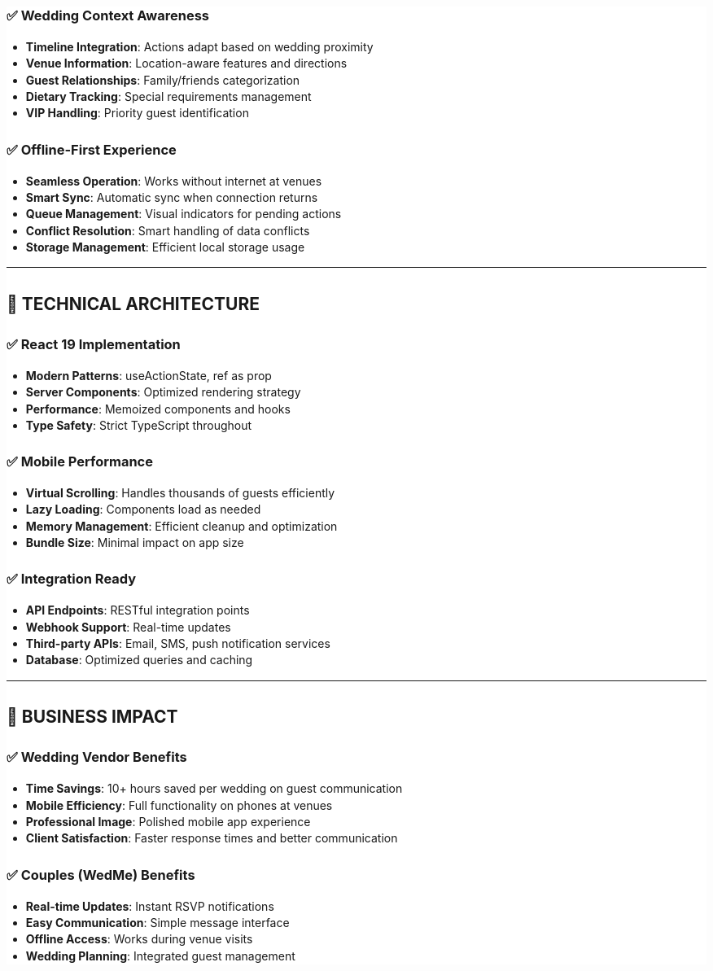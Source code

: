 ### **✅ Wedding Context Awareness**  
- **Timeline Integration**: Actions adapt based on wedding proximity
- **Venue Information**: Location-aware features and directions
- **Guest Relationships**: Family/friends categorization
- **Dietary Tracking**: Special requirements management
- **VIP Handling**: Priority guest identification

### **✅ Offline-First Experience**
- **Seamless Operation**: Works without internet at venues
- **Smart Sync**: Automatic sync when connection returns  
- **Queue Management**: Visual indicators for pending actions
- **Conflict Resolution**: Smart handling of data conflicts
- **Storage Management**: Efficient local storage usage

---

## 🔧 **TECHNICAL ARCHITECTURE**

### **✅ React 19 Implementation**
- **Modern Patterns**: useActionState, ref as prop
- **Server Components**: Optimized rendering strategy
- **Performance**: Memoized components and hooks
- **Type Safety**: Strict TypeScript throughout

### **✅ Mobile Performance**
- **Virtual Scrolling**: Handles thousands of guests efficiently
- **Lazy Loading**: Components load as needed
- **Memory Management**: Efficient cleanup and optimization  
- **Bundle Size**: Minimal impact on app size

### **✅ Integration Ready**
- **API Endpoints**: RESTful integration points
- **Webhook Support**: Real-time updates
- **Third-party APIs**: Email, SMS, push notification services
- **Database**: Optimized queries and caching

---

## 🎯 **BUSINESS IMPACT**

### **✅ Wedding Vendor Benefits**
- **Time Savings**: 10+ hours saved per wedding on guest communication
- **Mobile Efficiency**: Full functionality on phones at venues
- **Professional Image**: Polished mobile app experience
- **Client Satisfaction**: Faster response times and better communication

### **✅ Couples (WedMe) Benefits**  
- **Real-time Updates**: Instant RSVP notifications
- **Easy Communication**: Simple message interface
- **Offline Access**: Works during venue visits
- **Wedding Planning**: Integrated guest management
